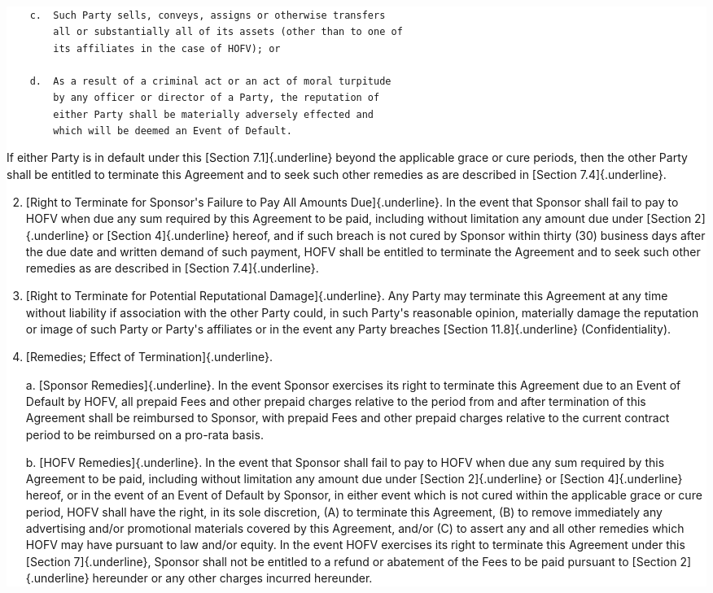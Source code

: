         c.  Such Party sells, conveys, assigns or otherwise transfers
            all or substantially all of its assets (other than to one of
            its affiliates in the case of HOFV); or

        d.  As a result of a criminal act or an act of moral turpitude
            by any officer or director of a Party, the reputation of
            either Party shall be materially adversely effected and
            which will be deemed an Event of Default.

If either Party is in default under this [Section 7.1]{.underline}
beyond the applicable grace or cure periods, then the other Party shall
be entitled to terminate this Agreement and to seek such other remedies
as are described in [Section 7.4]{.underline}.

2.  [Right to Terminate for Sponsor's Failure to Pay All Amounts
    Due]{.underline}. In the event that Sponsor shall fail to pay to
    HOFV when due any sum required by this Agreement to be paid,
    including without limitation any amount due under [Section
    2]{.underline} or [Section 4]{.underline} hereof, and if such breach
    is not cured by Sponsor within thirty (30) business days after the
    due date and written demand of such payment, HOFV shall be entitled
    to terminate the Agreement and to seek such other remedies as are
    described in [Section 7.4]{.underline}.

3.  [Right to Terminate for Potential Reputational Damage]{.underline}.
    Any Party may terminate this Agreement at any time without liability
    if association with the other Party could, in such Party's
    reasonable opinion, materially damage the reputation or image of
    such Party or Party's affiliates or in the event any Party breaches
    [Section 11.8]{.underline} (Confidentiality).

4.  [Remedies; Effect of Termination]{.underline}.

    a.  [Sponsor Remedies]{.underline}. In the event Sponsor exercises
        its right to terminate this Agreement due to an Event of Default
        by HOFV, all prepaid Fees and other prepaid charges relative to
        the period from and after termination of this Agreement shall be
        reimbursed to Sponsor, with prepaid Fees and other prepaid
        charges relative to the current contract period to be reimbursed
        on a pro-rata basis.

    b.  [HOFV Remedies]{.underline}. In the event that Sponsor shall
        fail to pay to HOFV when due any sum required by this Agreement
        to be paid, including without limitation any amount due under
        [Section 2]{.underline} or [Section 4]{.underline} hereof, or in
        the event of an Event of Default by Sponsor, in either event
        which is not cured within the applicable grace or cure period,
        HOFV shall have the right, in its sole discretion, (A) to
        terminate this Agreement, (B) to remove immediately any
        advertising and/or promotional materials covered by this
        Agreement, and/or (C) to assert any and all other remedies which
        HOFV may have pursuant to law and/or equity. In the event HOFV
        exercises its right to terminate this Agreement under this
        [Section 7]{.underline}, Sponsor shall not be entitled to a
        refund or abatement of the Fees to be paid pursuant to [Section
        2]{.underline} hereunder or any other charges incurred
        hereunder.
